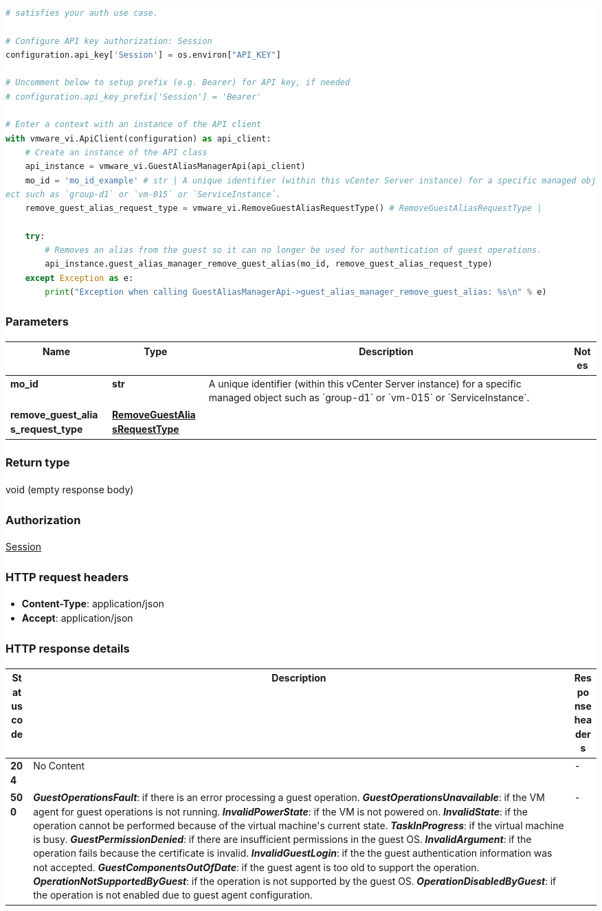 ```python
# satisfies your auth use case.

# Configure API key authorization: Session
configuration.api_key['Session'] = os.environ["API_KEY"]

# Uncomment below to setup prefix (e.g. Bearer) for API key, if needed
# configuration.api_key_prefix['Session'] = 'Bearer'

# Enter a context with an instance of the API client
with vmware_vi.ApiClient(configuration) as api_client:
    # Create an instance of the API class
    api_instance = vmware_vi.GuestAliasManagerApi(api_client)
    mo_id = 'mo_id_example' # str | A unique identifier (within this vCenter Server instance) for a specific managed object such as `group-d1` or `vm-015` or `ServiceInstance`.
    remove_guest_alias_request_type = vmware_vi.RemoveGuestAliasRequestType() # RemoveGuestAliasRequestType | 

    try:
        # Removes an alias from the guest so it can no longer be used for authentication of guest operations. 
        api_instance.guest_alias_manager_remove_guest_alias(mo_id, remove_guest_alias_request_type)
    except Exception as e:
        print("Exception when calling GuestAliasManagerApi->guest_alias_manager_remove_guest_alias: %s\n" % e)
```



### Parameters

Name | Type | Description  | Notes
------------- | ------------- | ------------- | -------------
 **mo_id** | **str**| A unique identifier (within this vCenter Server instance) for a specific managed object such as &#x60;group-d1&#x60; or &#x60;vm-015&#x60; or &#x60;ServiceInstance&#x60;. | 
 **remove_guest_alias_request_type** | [**RemoveGuestAliasRequestType**](RemoveGuestAliasRequestType.md)|  | 

### Return type

void (empty response body)

### Authorization

[Session](../README.md#Session)

### HTTP request headers

 - **Content-Type**: application/json
 - **Accept**: application/json

### HTTP response details
| Status code | Description | Response headers |
|-------------|-------------|------------------|
**204** | No Content  |  -  |
**500** | ***GuestOperationsFault***: if there is an error processing a guest operation.  ***GuestOperationsUnavailable***: if the VM agent for guest operations is not running.  ***InvalidPowerState***: if the VM is not powered on.  ***InvalidState***: if the operation cannot be performed because of the virtual machine&#39;s current state.  ***TaskInProgress***: if the virtual machine is busy.  ***GuestPermissionDenied***: if there are insufficient permissions in the guest OS.  ***InvalidArgument***: if the operation fails because the certificate is invalid.  ***InvalidGuestLogin***: if the the guest authentication information was not accepted.  ***GuestComponentsOutOfDate***: if the guest agent is too old to support the operation.  ***OperationNotSupportedByGuest***: if the operation is not supported by the guest OS.  ***OperationDisabledByGuest***: if the operation is not enabled due to guest agent configuration.  |  -  |

